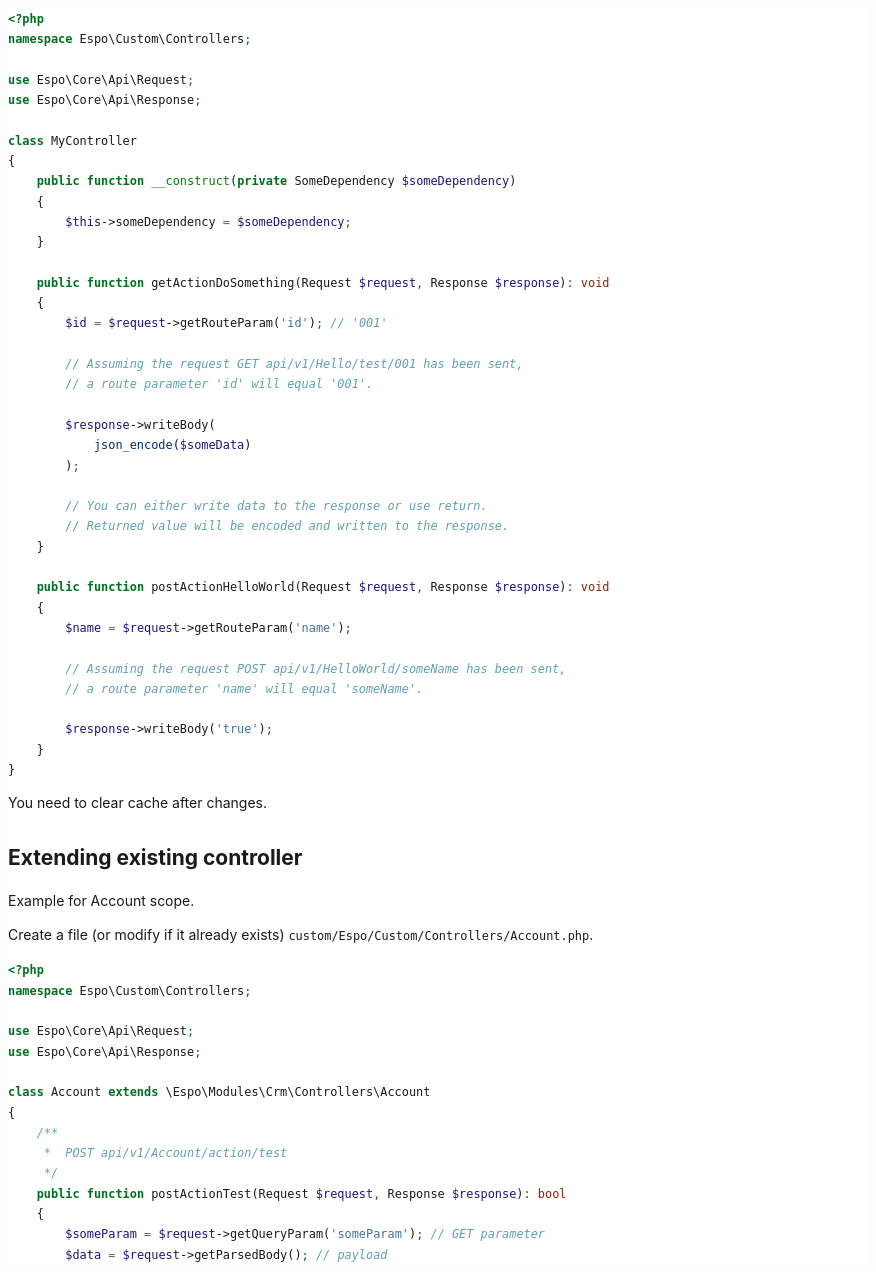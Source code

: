```php
<?php
namespace Espo\Custom\Controllers;

use Espo\Core\Api\Request;
use Espo\Core\Api\Response;

class MyController
{
    public function __construct(private SomeDependency $someDependency)
    {
        $this->someDependency = $someDependency;
    }
    
    public function getActionDoSomething(Request $request, Response $response): void
    {
        $id = $request->getRouteParam('id'); // '001'
        
        // Assuming the request GET api/v1/Hello/test/001 has been sent,
        // a route parameter 'id' will equal '001'.
        
        $response->writeBody(
            json_encode($someData)
        );
        
        // You can either write data to the response or use return.
        // Returned value will be encoded and written to the response.
    }
    
    public function postActionHelloWorld(Request $request, Response $response): void
    {
        $name = $request->getRouteParam('name'); 
         
        // Assuming the request POST api/v1/HelloWorld/someName has been sent,
        // a route parameter 'name' will equal 'someName'.
        
        $response->writeBody('true');
    }
}
```

You need to clear cache after changes.

## Extending existing controller

Example for Account scope.

Create a file (or modify if it already exists) `custom/Espo/Custom/Controllers/Account.php`.

```php
<?php
namespace Espo\Custom\Controllers;

use Espo\Core\Api\Request;
use Espo\Core\Api\Response;

class Account extends \Espo\Modules\Crm\Controllers\Account
{
    /**
     *  POST api/v1/Account/action/test
     */
    public function postActionTest(Request $request, Response $response): bool
    {
        $someParam = $request->getQueryParam('someParam'); // GET parameter        
        $data = $request->getParsedBody(); // payload
```